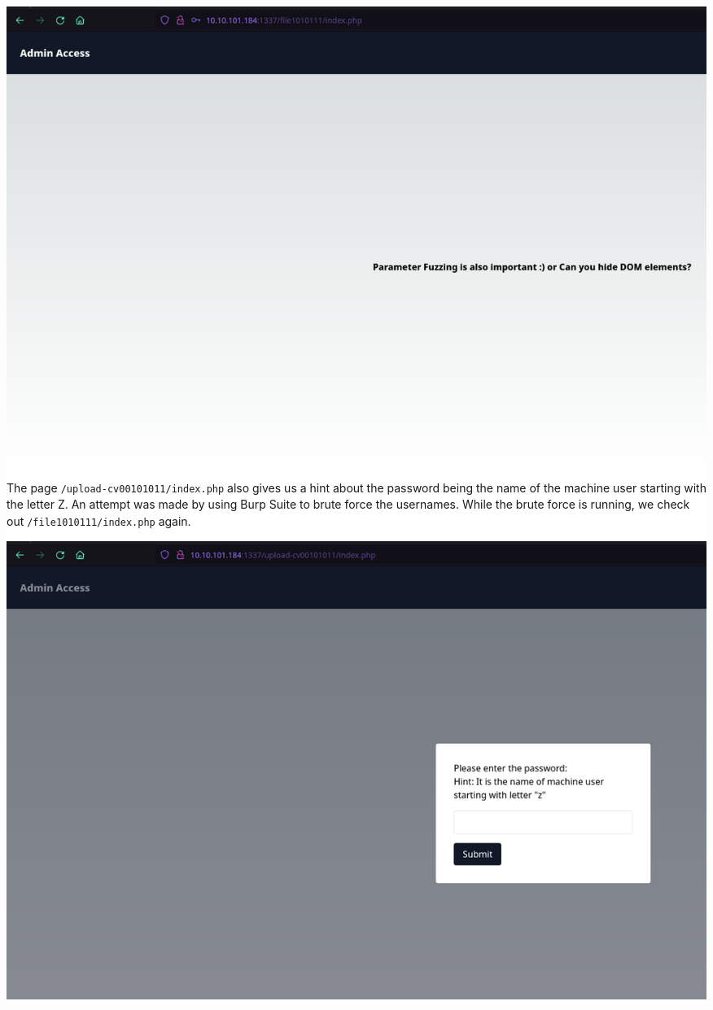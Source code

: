 ![Screenshot](/assets/images/proofs-of-expose/4.png)

The page `/upload-cv00101011/index.php` also gives us a hint about the password being the name of the machine user starting with the letter Z. An attempt was made by using Burp Suite to brute force the usernames. While the brute force is running, we check out `/file1010111/index.php` again.

![Screenshot](/assets/images/proofs-of-expose/7.png)
